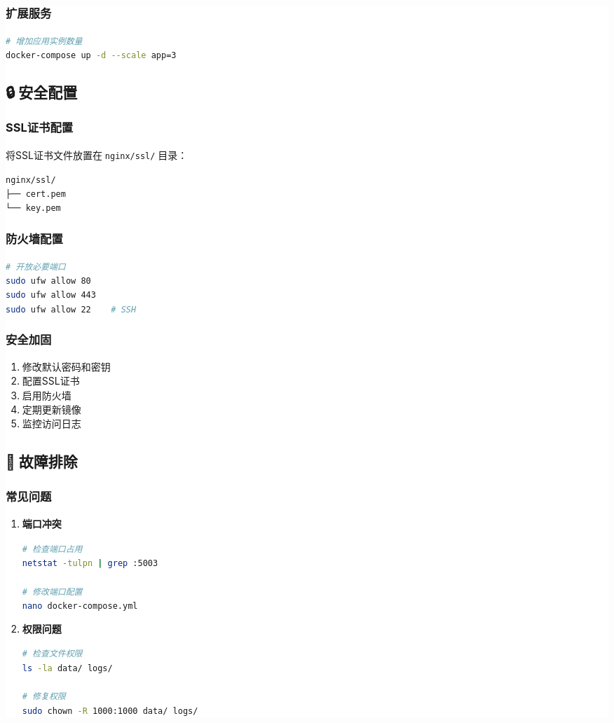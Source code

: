### 扩展服务

```bash
# 增加应用实例数量
docker-compose up -d --scale app=3
```

## 🔒 安全配置

### SSL证书配置

将SSL证书文件放置在 `nginx/ssl/` 目录：

```
nginx/ssl/
├── cert.pem
└── key.pem
```

### 防火墙配置

```bash
# 开放必要端口
sudo ufw allow 80
sudo ufw allow 443
sudo ufw allow 22    # SSH
```

### 安全加固

1. 修改默认密码和密钥
2. 配置SSL证书
3. 启用防火墙
4. 定期更新镜像
5. 监控访问日志

## 🚨 故障排除

### 常见问题

1. **端口冲突**
   ```bash
   # 检查端口占用
   netstat -tulpn | grep :5003
   
   # 修改端口配置
   nano docker-compose.yml
   ```

2. **权限问题**
   ```bash
   # 检查文件权限
   ls -la data/ logs/
   
   # 修复权限
   sudo chown -R 1000:1000 data/ logs/
   ```

